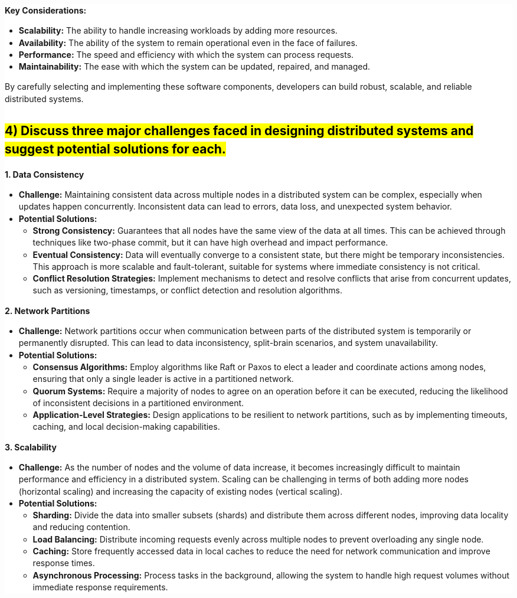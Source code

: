 **Key Considerations:**

- **Scalability:** The ability to handle increasing workloads by adding more resources.
- **Availability:** The ability of the system to remain operational even in the face of failures.
- **Performance:** The speed and efficiency with which the system can process requests.
- **Maintainability:** The ease with which the system can be updated, repaired, and managed.

By carefully selecting and implementing these software components, developers can build robust, scalable, and reliable distributed systems.

## <mark> 4) Discuss three major challenges faced in designing distributed systems and suggest potential solutions for each. </mark>

**1. Data Consistency**

- **Challenge:** Maintaining consistent data across multiple nodes in a distributed system can be complex, especially when updates happen concurrently. Inconsistent data can lead to errors, data loss, and unexpected system behavior.
- **Potential Solutions:**
  - **Strong Consistency:** Guarantees that all nodes have the same view of the data at all times. This can be achieved through techniques like two-phase commit, but it can have high overhead and impact performance.
  - **Eventual Consistency:** Data will eventually converge to a consistent state, but there might be temporary inconsistencies. This approach is more scalable and fault-tolerant, suitable for systems where immediate consistency is not critical.
  - **Conflict Resolution Strategies:** Implement mechanisms to detect and resolve conflicts that arise from concurrent updates, such as versioning, timestamps, or conflict detection and resolution algorithms.

**2. Network Partitions**

- **Challenge:** Network partitions occur when communication between parts of the distributed system is temporarily or permanently disrupted. This can lead to data inconsistency, split-brain scenarios, and system unavailability.
- **Potential Solutions:**
  - **Consensus Algorithms:** Employ algorithms like Raft or Paxos to elect a leader and coordinate actions among nodes, ensuring that only a single leader is active in a partitioned network.
  - **Quorum Systems:** Require a majority of nodes to agree on an operation before it can be executed, reducing the likelihood of inconsistent decisions in a partitioned environment.
  - **Application-Level Strategies:** Design applications to be resilient to network partitions, such as by implementing timeouts, caching, and local decision-making capabilities.

**3. Scalability**

- **Challenge:** As the number of nodes and the volume of data increase, it becomes increasingly difficult to maintain performance and efficiency in a distributed system. Scaling can be challenging in terms of both adding more nodes (horizontal scaling) and increasing the capacity of existing nodes (vertical scaling).
- **Potential Solutions:**
  - **Sharding:** Divide the data into smaller subsets (shards) and distribute them across different nodes, improving data locality and reducing contention.
  - **Load Balancing:** Distribute incoming requests evenly across multiple nodes to prevent overloading any single node.
  - **Caching:** Store frequently accessed data in local caches to reduce the need for network communication and improve response times.
  - **Asynchronous Processing:** Process tasks in the background, allowing the system to handle high request volumes without immediate response requirements.
